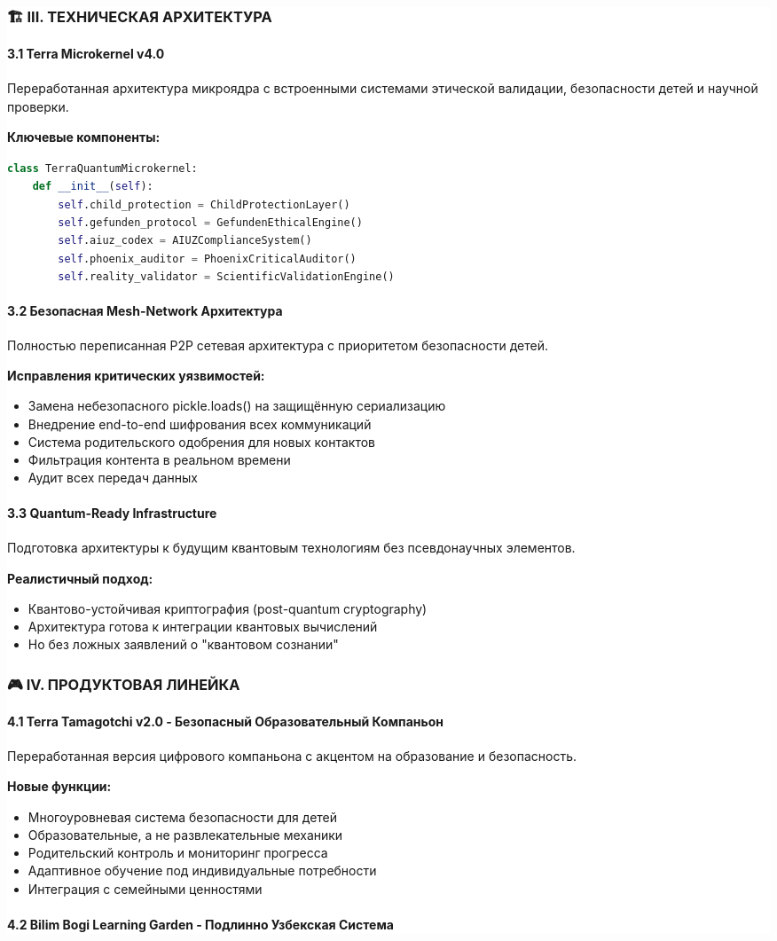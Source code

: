 ### **🏗️ III. ТЕХНИЧЕСКАЯ АРХИТЕКТУРА**

#### **3.1 Terra Microkernel v4.0**

Переработанная архитектура микроядра с встроенными системами этической валидации, безопасности детей и научной проверки.

**Ключевые компоненты:**

```python
class TerraQuantumMicrokernel:
    def __init__(self):
        self.child_protection = ChildProtectionLayer()
        self.gefunden_protocol = GefundenEthicalEngine()
        self.aiuz_codex = AIUZComplianceSystem()
        self.phoenix_auditor = PhoenixCriticalAuditor()
        self.reality_validator = ScientificValidationEngine()
```

#### **3.2 Безопасная Mesh-Network Архитектура**

Полностью переписанная P2P сетевая архитектура с приоритетом безопасности детей.

**Исправления критических уязвимостей:**

* Замена небезопасного pickle.loads() на защищённую сериализацию
* Внедрение end-to-end шифрования всех коммуникаций
* Система родительского одобрения для новых контактов
* Фильтрация контента в реальном времени
* Аудит всех передач данных

#### **3.3 Quantum-Ready Infrastructure**

Подготовка архитектуры к будущим квантовым технологиям без псевдонаучных элементов.

**Реалистичный подход:**

* Квантово-устойчивая криптография (post-quantum cryptography)
* Архитектура готова к интеграции квантовых вычислений
* Но без ложных заявлений о "квантовом сознании"

### **🎮 IV. ПРОДУКТОВАЯ ЛИНЕЙКА**

#### **4.1 Terra Tamagotchi v2.0 - Безопасный Образовательный Компаньон**

Переработанная версия цифрового компаньона с акцентом на образование и безопасность.

**Новые функции:**

* Многоуровневая система безопасности для детей
* Образовательные, а не развлекательные механики
* Родительский контроль и мониторинг прогресса
* Адаптивное обучение под индивидуальные потребности
* Интеграция с семейными ценностями

#### **4.2 Bilim Bogi Learning Garden - Подлинно Узбекская Система**
